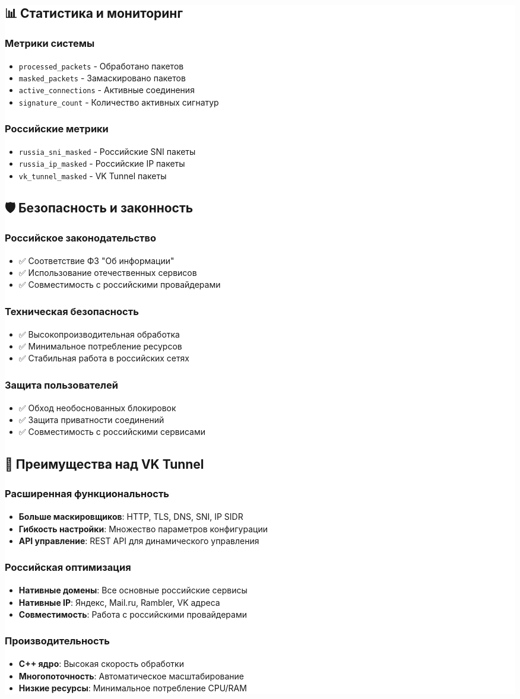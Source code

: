 ## 📊 Статистика и мониторинг

### Метрики системы
- `processed_packets` - Обработано пакетов
- `masked_packets` - Замаскировано пакетов
- `active_connections` - Активные соединения
- `signature_count` - Количество активных сигнатур

### Российские метрики
- `russia_sni_masked` - Российские SNI пакеты
- `russia_ip_masked` - Российские IP пакеты
- `vk_tunnel_masked` - VK Tunnel пакеты

## 🛡️ Безопасность и законность

### Российское законодательство
- ✅ Соответствие ФЗ "Об информации"
- ✅ Использование отечественных сервисов
- ✅ Совместимость с российскими провайдерами

### Техническая безопасность
- ✅ Высокопроизводительная обработка
- ✅ Минимальное потребление ресурсов
- ✅ Стабильная работа в российских сетях

### Защита пользователей
- ✅ Обход необоснованных блокировок
- ✅ Защита приватности соединений
- ✅ Совместимость с российскими сервисами

## 🎯 Преимущества над VK Tunnel

### Расширенная функциональность
- **Больше маскировщиков**: HTTP, TLS, DNS, SNI, IP SIDR
- **Гибкость настройки**: Множество параметров конфигурации
- **API управление**: REST API для динамического управления

### Российская оптимизация
- **Нативные домены**: Все основные российские сервисы
- **Нативные IP**: Яндекс, Mail.ru, Rambler, VK адреса
- **Совместимость**: Работа с российскими провайдерами

### Производительность
- **C++ ядро**: Высокая скорость обработки
- **Многопоточность**: Автоматическое масштабирование
- **Низкие ресурсы**: Минимальное потребление CPU/RAM
